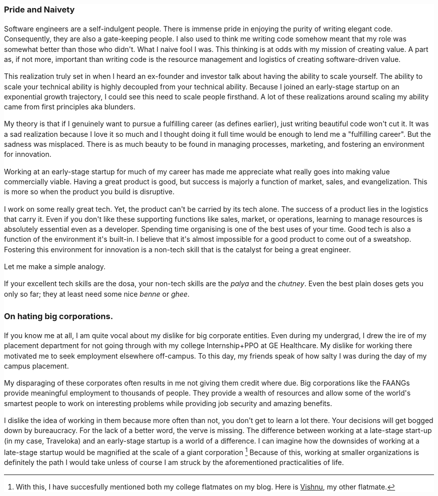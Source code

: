 ### Pride and Naivety

Software engineers are a self-indulgent people. There is immense pride in enjoying the purity of writing elegant code. Consequently, they are also a gate-keeping people. I also used to think me writing code somehow meant that my role was somewhat better than those who didn't. What I naive fool I was. This thinking is at odds with my mission of creating value. A part as, if not more, important than writing code is the resource management and logistics of creating software-driven value. 

This realization truly set in when I heard an ex-founder and investor talk about having the ability to scale yourself. The ability to scale your technical ability is highly decoupled from your technical ability. Because I joined an early-stage startup on an exponential growth trajectory, I could see this need to scale people firsthand. A lot of these realizations around scaling my ability came from first principles aka blunders. 

My theory is that if I genuinely want to pursue a fulfilling career (as defines earlier), just writing beautiful code won't cut it. It was a sad realization because I love it so much and I thought doing it full time would be enough to lend me a "fulfilling career". But the sadness was misplaced. There is as much beauty to be found in managing processes, marketing, and fostering an environment for innovation. 

Working at an early-stage startup for much of my career has made me appreciate what really goes into making value commercially viable. Having a great product is good, but success is majorly a function of market, sales, and evangelization. This is more so when the product you build is disruptive. 

I work on some really great tech. Yet, the product can't be carried by its tech alone. The success of a product lies in the logistics that carry it. Even if you don't like these supporting functions like sales, market, or operations, learning to manage resources is absolutely essential even as a developer. Spending time organising is one of the best uses of your time. Good tech is also a function of the environment it's built-in. I believe that it's almost impossible for a good product to come out of a sweatshop. Fostering this environment for innovation is a non-tech skill that is the catalyst for being a great engineer.

Let me make a simple analogy. 

If your excellent tech skills are the dosa, your non-tech skills are the _palya_ and the _chutney_. Even the best plain doses gets you only so far; they at least need some nice _benne_ or _ghee_.

### On hating big corporations.
If you know me at all, I am quite vocal about my dislike for big corporate entities. Even during my undergrad, I drew the ire of my placement department for not going through with my college Internship+PPO at GE Healthcare. My dislike for working there motivated me to seek employment elsewhere off-campus. To this day, my friends speak of how salty I was during the day of my campus placement. 

My disparaging of these corporates often results in me not giving them credit where due. Big corporations like the FAANGs provide meaningful employment to thousands of people. They provide a wealth of resources and allow some of the world's smartest people to work on interesting problems while providing job security and amazing benefits. 

I dislike the idea of working in them because more often than not, you don't get to learn a lot there. Your decisions will get bogged down by bureaucracy. For the lack of a better word, the verve is missing. The difference between working at a late-stage start-up (in my case, Traveloka) and an early-stage startup is a world of a difference. I can imagine how the downsides of working at a late-stage startup would be magnified at the scale of a giant corporation [^1] Because of this, working at smaller organizations is definitely the path I would take unless of course I am struck by the aforementioned practicalities of life.


[^1]: With this, I have succesfully mentioned both my college flatmates on my blog. Here is [Vishnu](https://advait.live/update-2/), my other flatmate.
[^2]: https://dilbertblog.typepad.com/the_dilbert_blog/2007/07/career-advice.html
[^3]: The CEO of Peloton is notably incompetent in a lot of things though. Investment firm[ Blackwell Capital](https://www.blackwellscap.com/) roasted Peloton and its (now ex) CEO. Here is the [presentation](https://www.blackwellscap.com/wp-content/uploads/2022/02/BW_Peloton_Presentation_Feb072022.pdf) (page 25 and beyond is pretty brutal)
[^4]: Eh I know. Stereotypes exist for a reason.
[^1]: On why these big tech companies are risky for our society, I will bite my tongue. It is not the subject of these musings.
[^1]: Including yours truly  
[^2]: [Here](https://go.dev/blog/race-detector) is the link.
[^1]: I am glad I got off Instagram. At the time of writing this article, my account is locked by instagram for using an opensource client to access it and breaching some terms of service or something like that. I got ratelimited and the account got locked for shady behaviour.
[^1]: If you go to the search page on my website and look for "heuristics" you'd know how much I like a good old fashioned heuristic.
[^2]: Or so I delude myself into thinking.
[^3]: But  to be fair, 2 of them were also from my college with whom I went on other trips. 
[^4]: I really recommend pomegranate flavoured sanitisers.
[^5]: The way he told as was asking if we went to IIT Madras because we said "da" a lot which is a common bangalore slang. Very smooth segue.
[^1]: "Smartest" is a very subjective measure. Even if you take a very rough heuristic of people who have a reputation for being "smart" like in [this](https://www.businessinsider.in/science/the-40-smartest-people-of-all-time/slidelist/46399922.cms) list, you'd notice they have an absolutely prolific publishing history which I think is a good proxy for grasp on language.
[^2]: Or, in many ways unfortunate.
[^3]: And I mean absolutely blaze through the code base. Out of the box support for tests, debuggers, Docker and a 100 other things are just the cherry on top.
[^4]: Who recently got an admit to Georgia Tech's Online MS CS program, shoutout!
[^1]: Okay, I have been here for only a little over 2 decades. But I still think it warrants the pluralisation, I am technically correct.
[^2]: Also sometimes referred to as being a "papa fellow". And to be completely honest, I don't know what it means to this day.
[^3]: I never understood how powerful cash flow is until I read [The Games People Play With Cash Flow](https://commoncog.com/blog/cash-flow-games/).
[^4]: Well, at some point we thought it would be a good idea to shift the barbeque indoors. It was not a good idea.
[^5]: He was by no means perfect. The man had a love affair with garam masala and oil. Things got pretty bad at a point and we almost got rid of him. But then we realised the easier option was to ban garam masala in our house and tightly regulate the oil supply like they do in an f1 car[^6].
[^6]: Looking at you Ferrari.
[^7]: Btw, that blog is by the ML head from my company. Swell guy.
[^1]: I have already made my thoughts on the idea of a newletter pretty clear in the past, I prefer good old fashioned pull based mechanisms like RSS. I called my weekly essays newletters just to keep with the zeitgeist. 
[^2]: I love the idea of memoirs. I think [On Writing Well](https://advait.live/writing-well/) is the best place to know more about the motivations behind writing one, and how to go about it.
[^3]: I actually don't like DSP or that signal calculus stuff, but I liked seeing its practical use while creating a[ DTMF decoder](https://github.com/Hallicopter/go-dtmf) library. 
[^4]: Not in a creepy way though.
[^1]: I first came across this concept in "Amusing ourselves to Death", a really great book on why television is ruining society. It was written in the 90s, but it is more than applicable.
[^2]: While I am not an anti masker, the law about wearing a mask when driving in a car alone is absolutely extortionary. 
[^3]: Some say praying and seeking shelter in our lord and saviour on a regular basis helps, although I am skeptical of that approach.
[^4]: Taken from [here](https://yourlogicalfallacyis.com/burden-of-proof), I liked the example too much.
[^1]: The whole of Chaos Theory is in a sense, about feedback loops - [and Chaos Theory is everywhere!](https://advait.live/Chaos/)
[^2]: I dropped art there because I would like to think I am a sophisticate.
[^3]: Feedback loop humour. 
[^4]: Milky Mist is such a stupid brand name. I wonder what their marketing team were thinking - did they visualise spraying a mist of milk?
[^5]: Quite literally because our body processes are all governed by feedback loops.